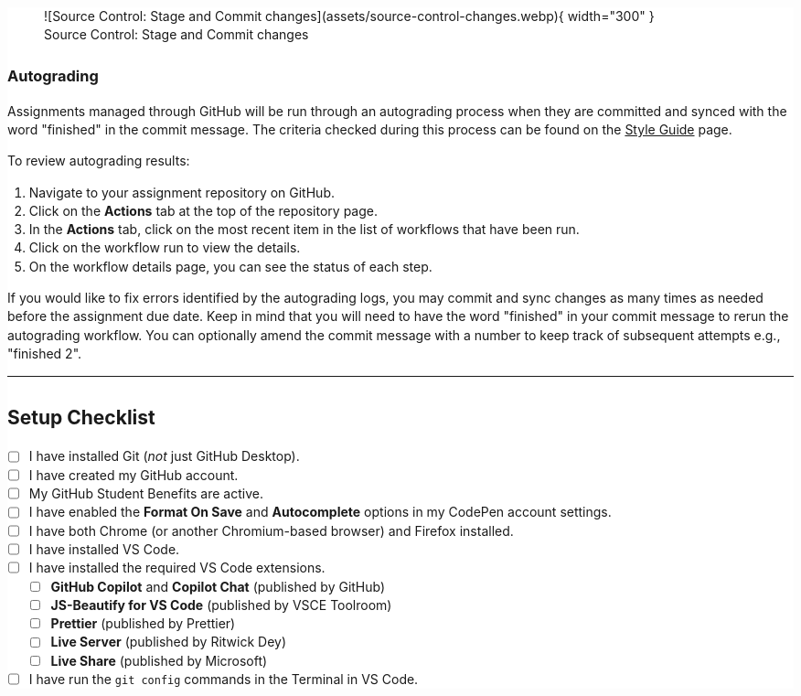 <figure markdown="span">
  ![Source Control: Stage and Commit changes](assets/source-control-changes.webp){ width="300" }
  <figcaption>Source Control: Stage and Commit changes</figcaption>
</figure>

### Autograding

Assignments managed through GitHub will be run through an autograding process when they are committed and synced with the word "finished" in the commit message. The criteria checked during this process can be found on the [Style Guide](../style-guide) page.

To review autograding results:

1.  Navigate to your assignment repository on GitHub.
2.  Click on the **Actions** tab at the top of the repository page.
3.  In the **Actions** tab, click on the most recent item in the list of workflows that have been run.
4.  Click on the workflow run to view the details.
5.  On the workflow details page, you can see the status of each step.

If you would like to fix errors identified by the autograding logs, you may commit and sync changes as many times as needed before the assignment due date. Keep in mind that you will need to have the word "finished" in your commit message to rerun the autograding workflow. You can optionally amend the commit message with a number to keep track of subsequent attempts e.g., "finished 2".

---

## Setup Checklist

- [ ] I have installed Git (_not_ just GitHub Desktop).
- [ ] I have created my GitHub account.
- [ ] My GitHub Student Benefits are active.
- [ ] I have enabled the **Format On Save** and **Autocomplete** options in my CodePen account settings.
- [ ] I have both Chrome (or another Chromium-based browser) and Firefox installed.
- [ ] I have installed VS Code.
- [ ] I have installed the required VS Code extensions.
  - [ ] **GitHub Copilot** and **Copilot Chat** (published by GitHub)
  - [ ] **JS-Beautify for VS Code** (published by VSCE Toolroom)
  - [ ] **Prettier** (published by Prettier)
  - [ ] **Live Server** (published by Ritwick Dey)
  - [ ] **Live Share** (published by Microsoft)
- [ ] I have run the `git config` commands in the Terminal in VS Code.